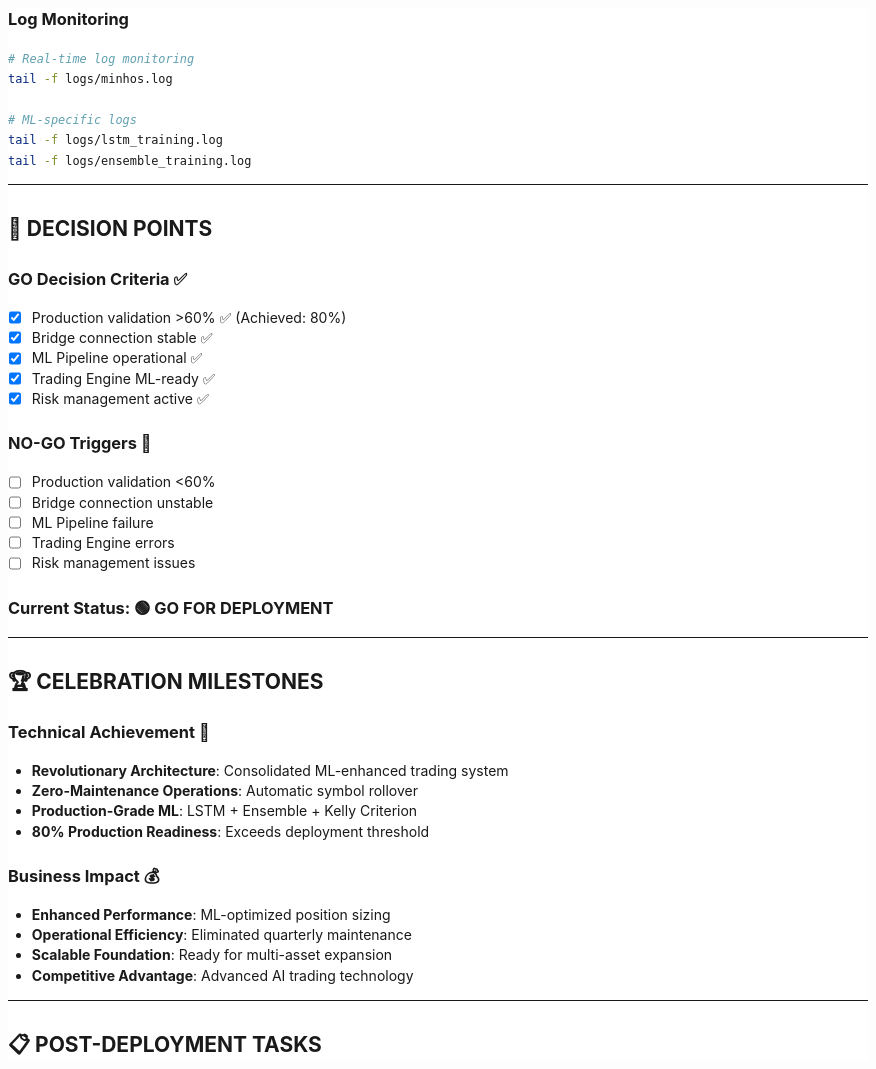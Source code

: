 ### **Log Monitoring**
```bash
# Real-time log monitoring
tail -f logs/minhos.log

# ML-specific logs
tail -f logs/lstm_training.log
tail -f logs/ensemble_training.log
```

---

## 🎯 **DECISION POINTS**

### **GO Decision Criteria** ✅
- [x] Production validation >60% ✅ (Achieved: 80%)
- [x] Bridge connection stable ✅
- [x] ML Pipeline operational ✅
- [x] Trading Engine ML-ready ✅
- [x] Risk management active ✅

### **NO-GO Triggers** 🚨
- [ ] Production validation <60%
- [ ] Bridge connection unstable
- [ ] ML Pipeline failure
- [ ] Trading Engine errors
- [ ] Risk management issues

### **Current Status: 🟢 GO FOR DEPLOYMENT**

---

## 🏆 **CELEBRATION MILESTONES**

### **Technical Achievement** 🎉
- **Revolutionary Architecture**: Consolidated ML-enhanced trading system
- **Zero-Maintenance Operations**: Automatic symbol rollover
- **Production-Grade ML**: LSTM + Ensemble + Kelly Criterion
- **80% Production Readiness**: Exceeds deployment threshold

### **Business Impact** 💰
- **Enhanced Performance**: ML-optimized position sizing
- **Operational Efficiency**: Eliminated quarterly maintenance
- **Scalable Foundation**: Ready for multi-asset expansion
- **Competitive Advantage**: Advanced AI trading technology

---

## 📋 **POST-DEPLOYMENT TASKS**

